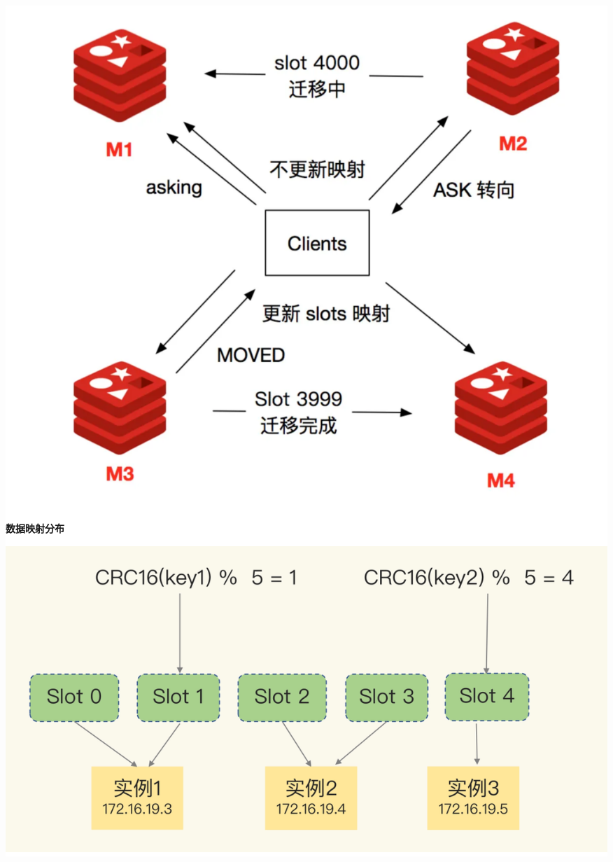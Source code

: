 ![](实战.assets/modb_20220602_fc20be5c-e251-11ec-a5b3-fa163eb4f6be.png)

**数据映射分布**

![](实战.assets/modb_20220602_fc340778-e251-11ec-a5b3-fa163eb4f6be.png)
